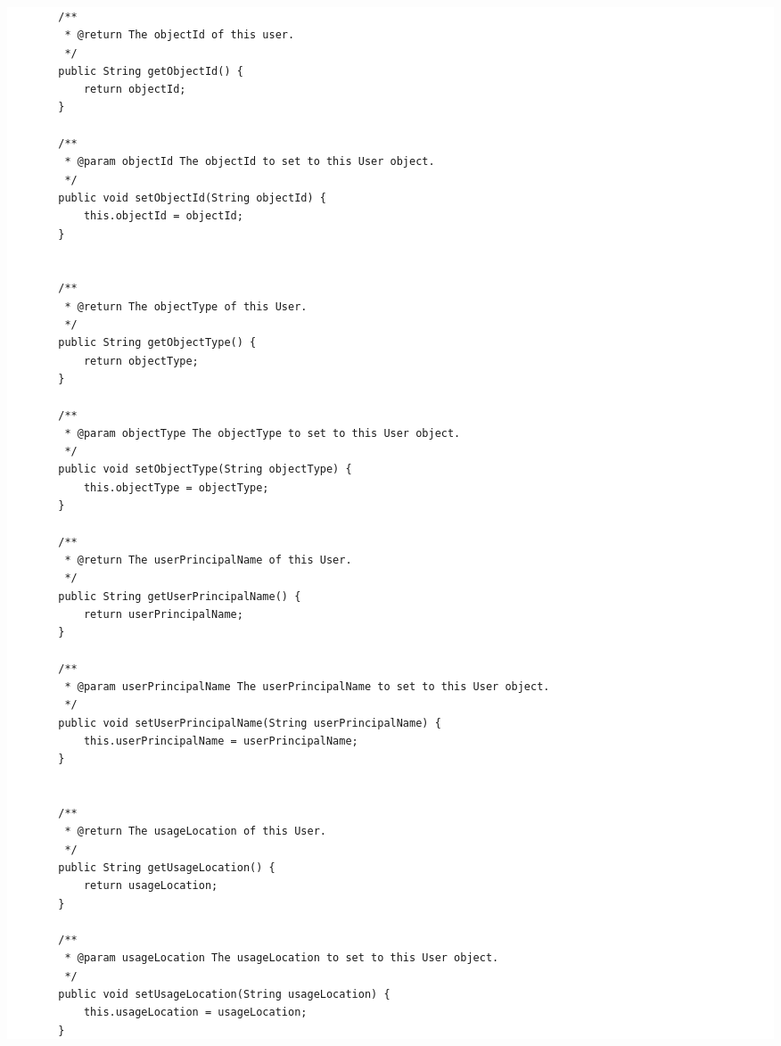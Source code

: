 			/**
			 * @return The objectId of this user.
			 */
			public String getObjectId() {
				return objectId;
			}
			
			/**
			 * @param objectId The objectId to set to this User object.
			 */
			public void setObjectId(String objectId) {
				this.objectId = objectId;
			}
		
		
			/**
			 * @return The objectType of this User.
			 */
			public String getObjectType() {
				return objectType;
			}
		
			/**
			 * @param objectType The objectType to set to this User object.
			 */
			public void setObjectType(String objectType) {
				this.objectType = objectType;
			}
		
			/**
			 * @return The userPrincipalName of this User.
			 */
			public String getUserPrincipalName() {
				return userPrincipalName;
			}
		
			/**
			 * @param userPrincipalName The userPrincipalName to set to this User object.
			 */
			public void setUserPrincipalName(String userPrincipalName) {
				this.userPrincipalName = userPrincipalName;
			}
		
			
			/**
			 * @return The usageLocation of this User.
			 */
			public String getUsageLocation() {
				return usageLocation;
			}
		
			/**
			 * @param usageLocation The usageLocation to set to this User object.
			 */
			public void setUsageLocation(String usageLocation) {
				this.usageLocation = usageLocation;
			}
		